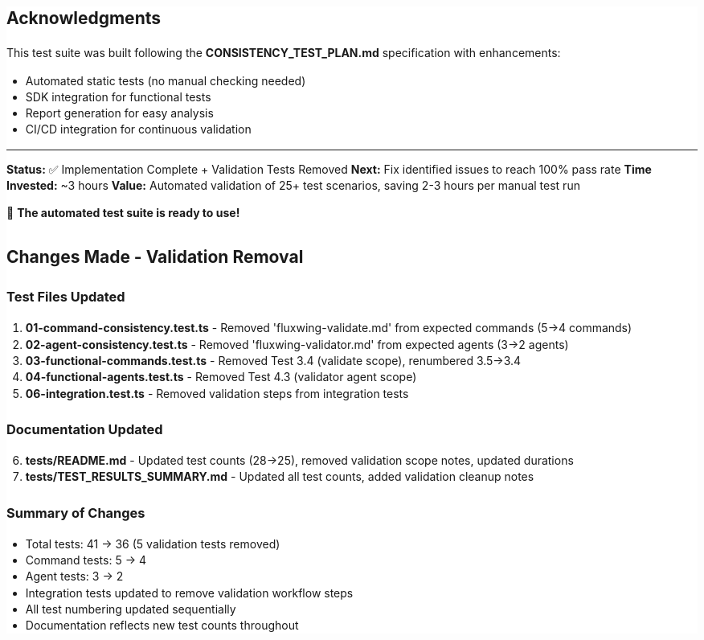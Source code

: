 ## Acknowledgments

This test suite was built following the **CONSISTENCY_TEST_PLAN.md** specification with enhancements:
- Automated static tests (no manual checking needed)
- SDK integration for functional tests
- Report generation for easy analysis
- CI/CD integration for continuous validation

---

**Status:** ✅ Implementation Complete + Validation Tests Removed
**Next:** Fix identified issues to reach 100% pass rate
**Time Invested:** ~3 hours
**Value:** Automated validation of 25+ test scenarios, saving 2-3 hours per manual test run

🎉 **The automated test suite is ready to use!**

## Changes Made - Validation Removal

### Test Files Updated
1. **01-command-consistency.test.ts** - Removed 'fluxwing-validate.md' from expected commands (5→4 commands)
2. **02-agent-consistency.test.ts** - Removed 'fluxwing-validator.md' from expected agents (3→2 agents)
3. **03-functional-commands.test.ts** - Removed Test 3.4 (validate scope), renumbered 3.5→3.4
4. **04-functional-agents.test.ts** - Removed Test 4.3 (validator agent scope)
5. **06-integration.test.ts** - Removed validation steps from integration tests

### Documentation Updated
6. **tests/README.md** - Updated test counts (28→25), removed validation scope notes, updated durations
7. **tests/TEST_RESULTS_SUMMARY.md** - Updated all test counts, added validation cleanup notes

### Summary of Changes
- Total tests: 41 → 36 (5 validation tests removed)
- Command tests: 5 → 4
- Agent tests: 3 → 2
- Integration tests updated to remove validation workflow steps
- All test numbering updated sequentially
- Documentation reflects new test counts throughout
